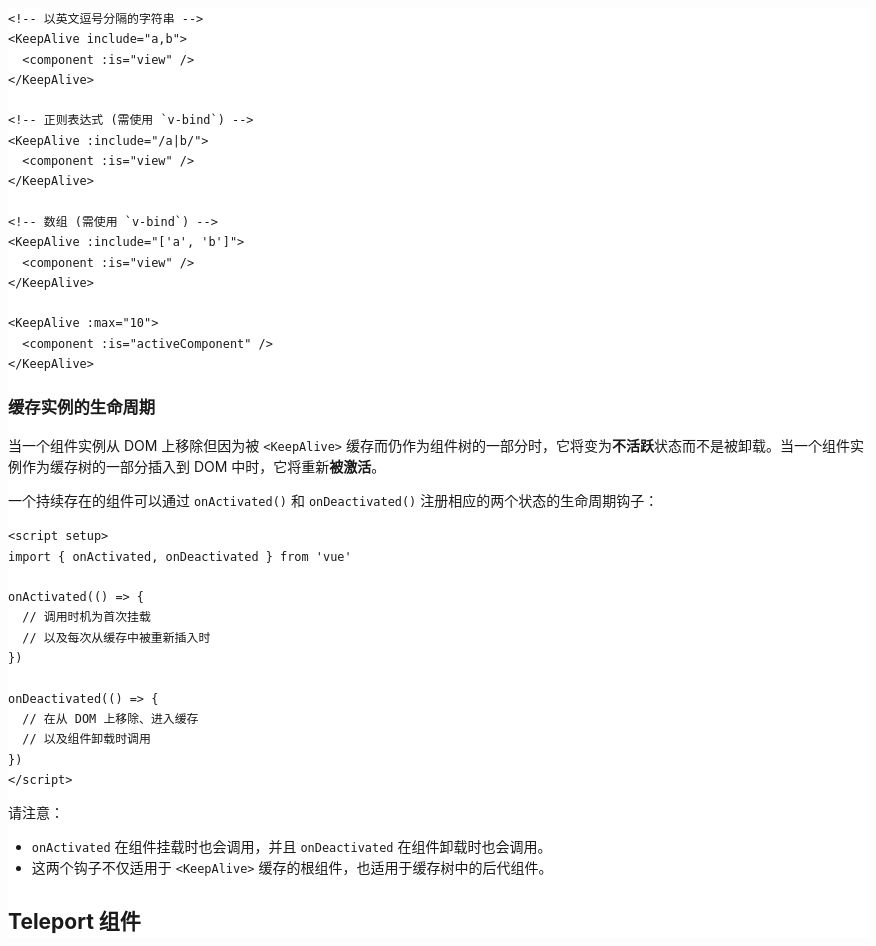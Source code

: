 

```vue
<!-- 以英文逗号分隔的字符串 -->
<KeepAlive include="a,b">
  <component :is="view" />
</KeepAlive>

<!-- 正则表达式 (需使用 `v-bind`) -->
<KeepAlive :include="/a|b/">
  <component :is="view" />
</KeepAlive>

<!-- 数组 (需使用 `v-bind`) -->
<KeepAlive :include="['a', 'b']">
  <component :is="view" />
</KeepAlive>

<KeepAlive :max="10">
  <component :is="activeComponent" />
</KeepAlive>
```



### 缓存实例的生命周期

当一个组件实例从 DOM 上移除但因为被 `<KeepAlive>` 缓存而仍作为组件树的一部分时，它将变为**不活跃**状态而不是被卸载。当一个组件实例作为缓存树的一部分插入到 DOM 中时，它将重新**被激活**。

一个持续存在的组件可以通过 `onActivated()` 和 `onDeactivated()` 注册相应的两个状态的生命周期钩子：

```vue
<script setup>
import { onActivated, onDeactivated } from 'vue'

onActivated(() => {
  // 调用时机为首次挂载
  // 以及每次从缓存中被重新插入时
})

onDeactivated(() => {
  // 在从 DOM 上移除、进入缓存
  // 以及组件卸载时调用
})
</script>
```

请注意：

- `onActivated` 在组件挂载时也会调用，并且 `onDeactivated` 在组件卸载时也会调用。
- 这两个钩子不仅适用于 `<KeepAlive>` 缓存的根组件，也适用于缓存树中的后代组件。





## Teleport 组件
